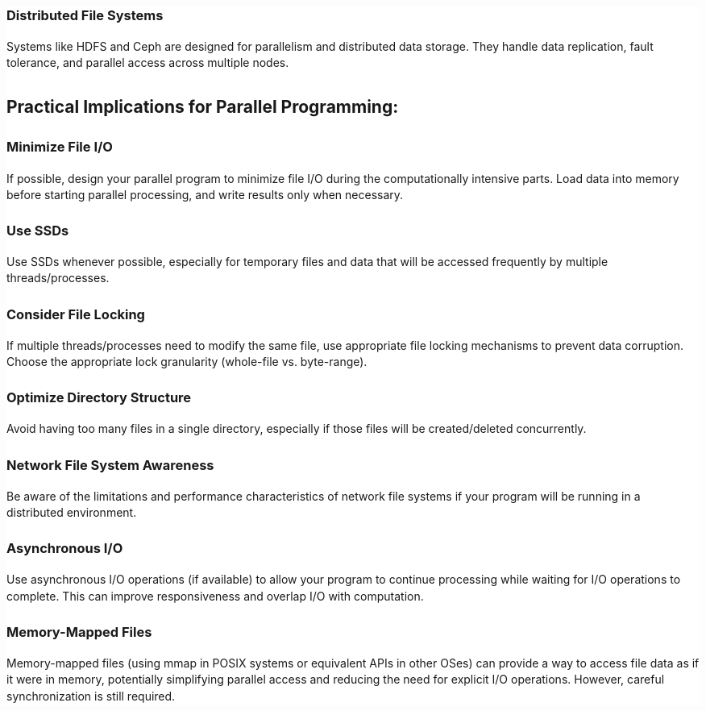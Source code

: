 ### Distributed File Systems

Systems like HDFS and Ceph are designed for parallelism and distributed data storage. They handle data replication, fault tolerance, and parallel access across multiple nodes.

## Practical Implications for Parallel Programming:

### Minimize File I/O

If possible, design your parallel program to minimize file I/O during the computationally intensive parts. Load data into memory before starting parallel processing, and write results only when necessary.

### Use SSDs

Use SSDs whenever possible, especially for temporary files and data that will be accessed frequently by multiple threads/processes.

### Consider File Locking

If multiple threads/processes need to modify the same file, use appropriate file locking mechanisms to prevent data corruption. Choose the appropriate lock granularity (whole-file vs. byte-range).

### Optimize Directory Structure

Avoid having too many files in a single directory, especially if those files will be created/deleted concurrently.

### Network File System Awareness

Be aware of the limitations and performance characteristics of network file systems if your program will be running in a distributed environment.

### Asynchronous I/O

Use asynchronous I/O operations (if available) to allow your program to continue processing while waiting for I/O operations to complete. This can improve responsiveness and overlap I/O with computation.

### Memory-Mapped Files

Memory-mapped files (using mmap in POSIX systems or equivalent APIs in other OSes) can provide a way to access file data as if it were in memory, potentially simplifying parallel access and reducing the need for explicit I/O operations. However, careful synchronization is still required.
